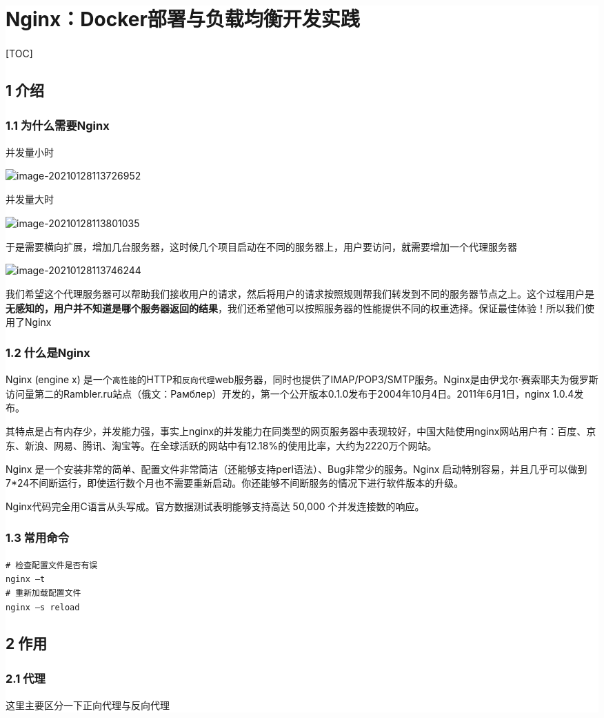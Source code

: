 # Nginx：Docker部署与负载均衡开发实践

[TOC]



## 1 介绍

### 1.1 为什么需要Nginx

并发量小时

![image-20210128113726952](https://cyzblog.oss-cn-beijing.aliyuncs.com/image-20210128113726952.png)

并发量大时

![image-20210128113801035](https://cyzblog.oss-cn-beijing.aliyuncs.com/image-20210128113801035.png)

于是需要横向扩展，增加几台服务器，这时候几个项目启动在不同的服务器上，用户要访问，就需要增加一个代理服务器

![image-20210128113746244](https://cyzblog.oss-cn-beijing.aliyuncs.com/image-20210128113746244.png)

我们希望这个代理服务器可以帮助我们接收用户的请求，然后将用户的请求按照规则帮我们转发到不同的服务器节点之上。这个过程用户是**无感知的，用户并不知道是哪个服务器返回的结果**，我们还希望他可以按照服务器的性能提供不同的权重选择。保证最佳体验！所以我们使用了Nginx

### 1.2 什么是Nginx

Nginx (engine x)  是一个`高性能`的HTTP和`反向代理`web服务器，同时也提供了IMAP/POP3/SMTP服务。Nginx是由伊戈尔·赛索耶夫为俄罗斯访问量第二的Rambler.ru站点（俄文：Рамблер）开发的，第一个公开版本0.1.0发布于2004年10月4日。2011年6月1日，nginx 1.0.4发布。

其特点是占有内存少，并发能力强，事实上nginx的并发能力在同类型的网页服务器中表现较好，中国大陆使用nginx网站用户有：百度、京东、新浪、网易、腾讯、淘宝等。在全球活跃的网站中有12.18%的使用比率，大约为2220万个网站。

Nginx 是一个安装非常的简单、配置文件非常简洁（还能够支持perl语法）、Bug非常少的服务。Nginx 启动特别容易，并且几乎可以做到7*24不间断运行，即使运行数个月也不需要重新启动。你还能够不间断服务的情况下进行软件版本的升级。

Nginx代码完全用C语言从头写成。官方数据测试表明能够支持高达 50,000 个并发连接数的响应。

### 1.3 常用命令

```
# 检查配置文件是否有误
nginx –t
# 重新加载配置文件
nginx –s reload
```

## 2 作用

### 2.1 代理

这里主要区分一下正向代理与反向代理
